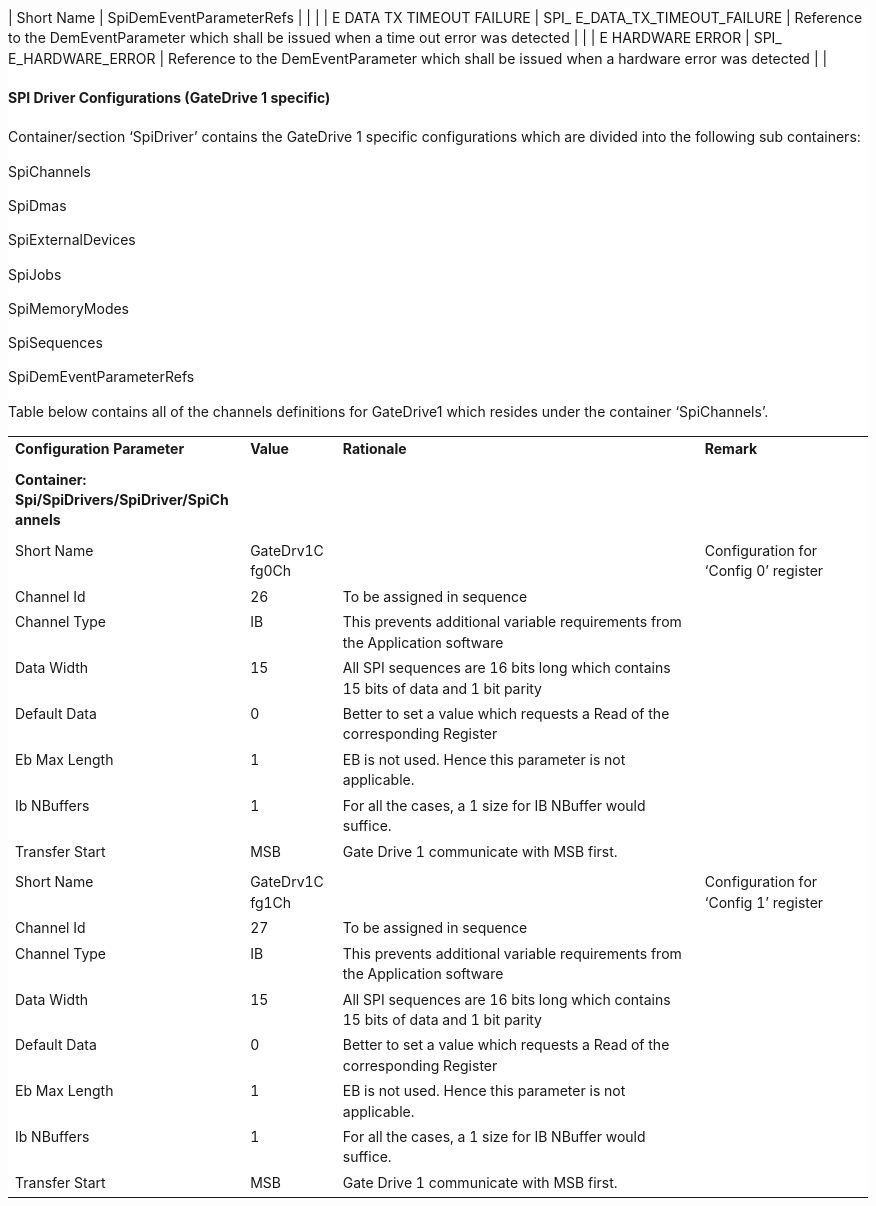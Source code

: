 | Short Name                                                       | SpiDemEventParameterRefs        | <span class="mark"></span>                                                                  | <span class="mark"></span> |
| E DATA TX TIMEOUT FAILURE                                        | SPI\_ E_DATA_TX_TIMEOUT_FAILURE | Reference to the DemEventParameter which shall be issued when a time out error was detected | <span class="mark"></span> |
| E HARDWARE ERROR                                                 | SPI\_ E_HARDWARE_ERROR          | Reference to the DemEventParameter which shall be issued when a hardware error was detected | <span class="mark"></span> |

#### SPI Driver Configurations (GateDrive 1 specific)

Container/section ‘SpiDriver’ contains the GateDrive 1 specific
configurations which are divided into the following sub containers:

SpiChannels

SpiDmas

SpiExternalDevices

SpiJobs

SpiMemoryModes

SpiSequences

SpiDemEventParameterRefs

Table below contains all of the channels definitions for GateDrive1
which resides under the container ‘SpiChannels’.

|                                                     |                    |                                                                                     |                                               |
|-----------------------|---------------|-------------------|-----------------|
| **Configuration Parameter**                         | **Value**          | **Rationale**                                                                       | **Remark**                                    |
|                                                     |                    |                                                                                     |                                               |
| **Container: Spi/SpiDrivers/SpiDriver/SpiChannels** |                    |                                                                                     |                                               |
|                                                     |                    |                                                                                     |                                               |
| Short Name                                          | GateDrv1Cfg0Ch     |                                                                                     | Configuration for ‘Config 0’ register         |
| Channel Id                                          | 26                 | To be assigned in sequence                                                          |                                               |
| Channel Type                                        | IB                 | This prevents additional variable requirements from the Application software        |                                               |
| Data Width                                          | 15                 | All SPI sequences are 16 bits long which contains 15 bits of data and 1 bit parity  |                                               |
| Default Data                                        | 0                  | Better to set a value which requests a Read of the corresponding Register           |                                               |
| Eb Max Length                                       | 1                  | EB is not used. Hence this parameter is not applicable.                             |                                               |
| Ib NBuffers                                         | 1                  | <span class="mark">For all the cases, a 1 size for IB NBuffer would suffice.</span> |                                               |
| Transfer Start                                      | MSB                | <span class="mark">Gate Drive 1 communicate with MSB first.</span>                  |                                               |
|                                                     |                    |                                                                                     |                                               |
| Short Name                                          | GateDrv1Cfg1Ch     |                                                                                     | Configuration for ‘Config 1’ register         |
| Channel Id                                          | 27                 | To be assigned in sequence                                                          |                                               |
| Channel Type                                        | IB                 | This prevents additional variable requirements from the Application software        |                                               |
| Data Width                                          | 15                 | All SPI sequences are 16 bits long which contains 15 bits of data and 1 bit parity  |                                               |
| Default Data                                        | 0                  | Better to set a value which requests a Read of the corresponding Register           |                                               |
| Eb Max Length                                       | 1                  | EB is not used. Hence this parameter is not applicable.                             |                                               |
| Ib NBuffers                                         | 1                  | For all the cases, a 1 size for IB NBuffer would suffice.                           |                                               |
| Transfer Start                                      | MSB                | Gate Drive 1 communicate with MSB first.                                            |                                               |